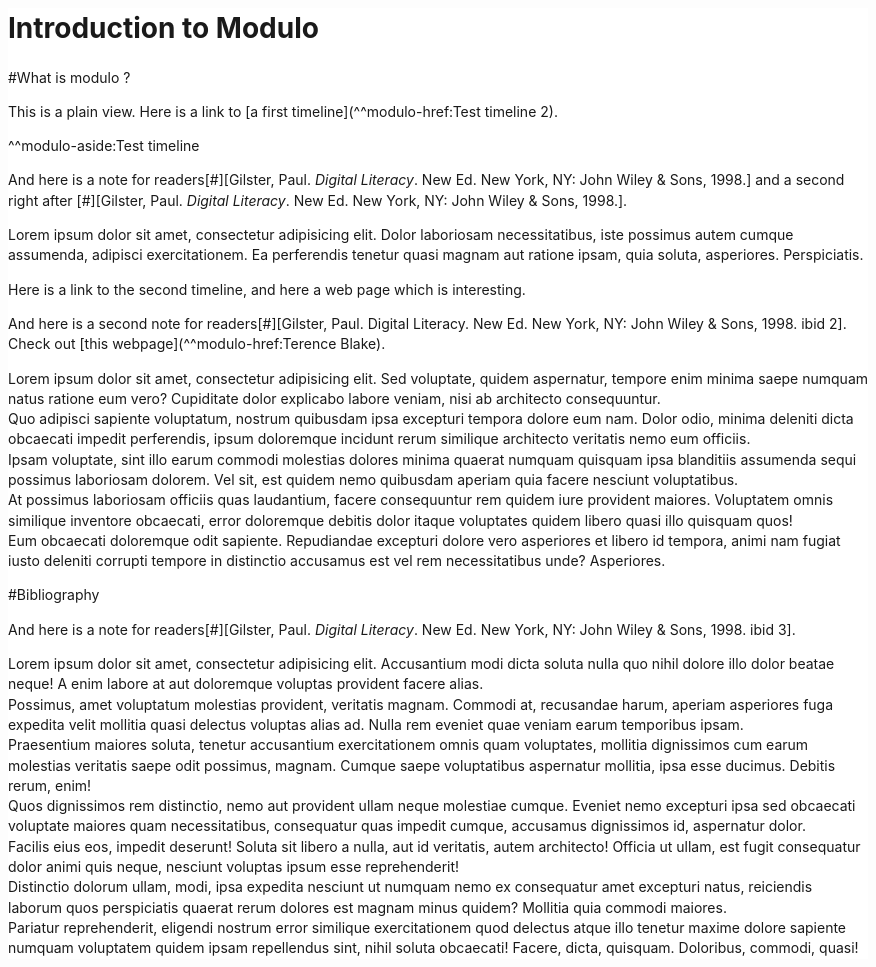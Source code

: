 Introduction to Modulo
===================


#What is modulo ?


This is a plain view. Here is a link to [a first timeline](^^modulo-href:Test timeline 2).

^^modulo-aside:Test timeline


And here is a note for readers[#][Gilster, Paul. *Digital Literacy*. New Ed. New York, NY: John Wiley & Sons, 1998.] and a second right after [#][Gilster, Paul. *Digital Literacy*. New Ed. New York, NY: John Wiley & Sons, 1998.].

Lorem ipsum dolor sit amet, consectetur adipisicing elit. Dolor laboriosam necessitatibus, iste possimus autem cumque assumenda, adipisci exercitationem. Ea perferendis tenetur quasi magnam aut ratione ipsam, quia soluta, asperiores. Perspiciatis.

Here is a link to the second timeline, and here a web page which is interesting.

And here is a second note for readers[#][Gilster, Paul. Digital Literacy. New Ed. New York, NY: John Wiley & Sons, 1998. ibid 2]. 
Check out [this webpage](^^modulo-href:Terence Blake).

<div>Lorem ipsum dolor sit amet, consectetur adipisicing elit. Sed voluptate, quidem aspernatur, tempore enim minima saepe numquam natus ratione eum vero? Cupiditate dolor explicabo labore veniam, nisi ab architecto consequuntur.</div>
<div>Quo adipisci sapiente voluptatum, nostrum quibusdam ipsa excepturi tempora dolore eum nam. Dolor odio, minima deleniti dicta obcaecati impedit perferendis, ipsum doloremque incidunt rerum similique architecto veritatis nemo eum officiis.</div>
<div>Ipsam voluptate, sint illo earum commodi molestias dolores minima quaerat numquam quisquam ipsa blanditiis assumenda sequi possimus laboriosam dolorem. Vel sit, est quidem nemo quibusdam aperiam quia facere nesciunt voluptatibus.</div>
<div>At possimus laboriosam officiis quas laudantium, facere consequuntur rem quidem iure provident maiores. Voluptatem omnis similique inventore obcaecati, error doloremque debitis dolor itaque voluptates quidem libero quasi illo quisquam quos!</div>
<div>Eum obcaecati doloremque odit sapiente. Repudiandae excepturi dolore vero asperiores et libero id tempora, animi nam fugiat iusto deleniti corrupti tempore in distinctio accusamus est vel rem necessitatibus unde? Asperiores.</div>


#Bibliography

And here is a note for readers[#][Gilster, Paul. *Digital Literacy*. New Ed. New York, NY: John Wiley & Sons, 1998. ibid 3].


<div>Lorem ipsum dolor sit amet, consectetur adipisicing elit. Accusantium modi dicta soluta nulla quo nihil dolore illo dolor beatae neque! A enim labore at aut doloremque voluptas provident facere alias.</div>
<div>Possimus, amet voluptatum molestias provident, veritatis magnam. Commodi at, recusandae harum, aperiam asperiores fuga expedita velit mollitia quasi delectus voluptas alias ad. Nulla rem eveniet quae veniam earum temporibus ipsam.</div>
<div>Praesentium maiores soluta, tenetur accusantium exercitationem omnis quam voluptates, mollitia dignissimos cum earum molestias veritatis saepe odit possimus, magnam. Cumque saepe voluptatibus aspernatur mollitia, ipsa esse ducimus. Debitis rerum, enim!</div>
<div>Quos dignissimos rem distinctio, nemo aut provident ullam neque molestiae cumque. Eveniet nemo excepturi ipsa sed obcaecati voluptate maiores quam necessitatibus, consequatur quas impedit cumque, accusamus dignissimos id, aspernatur dolor.</div>
<div>Facilis eius eos, impedit deserunt! Soluta sit libero a nulla, aut id veritatis, autem architecto! Officia ut ullam, est fugit consequatur dolor animi quis neque, nesciunt voluptas ipsum esse reprehenderit!</div>
<div>Distinctio dolorum ullam, modi, ipsa expedita nesciunt ut numquam nemo ex consequatur amet excepturi natus, reiciendis laborum quos perspiciatis quaerat rerum dolores est magnam minus quidem? Mollitia quia commodi maiores.</div>
<div>Pariatur reprehenderit, eligendi nostrum error similique exercitationem quod delectus atque illo tenetur maxime dolore sapiente numquam voluptatem quidem ipsam repellendus sint, nihil soluta obcaecati! Facere, dicta, quisquam. Doloribus, commodi, quasi!</div>